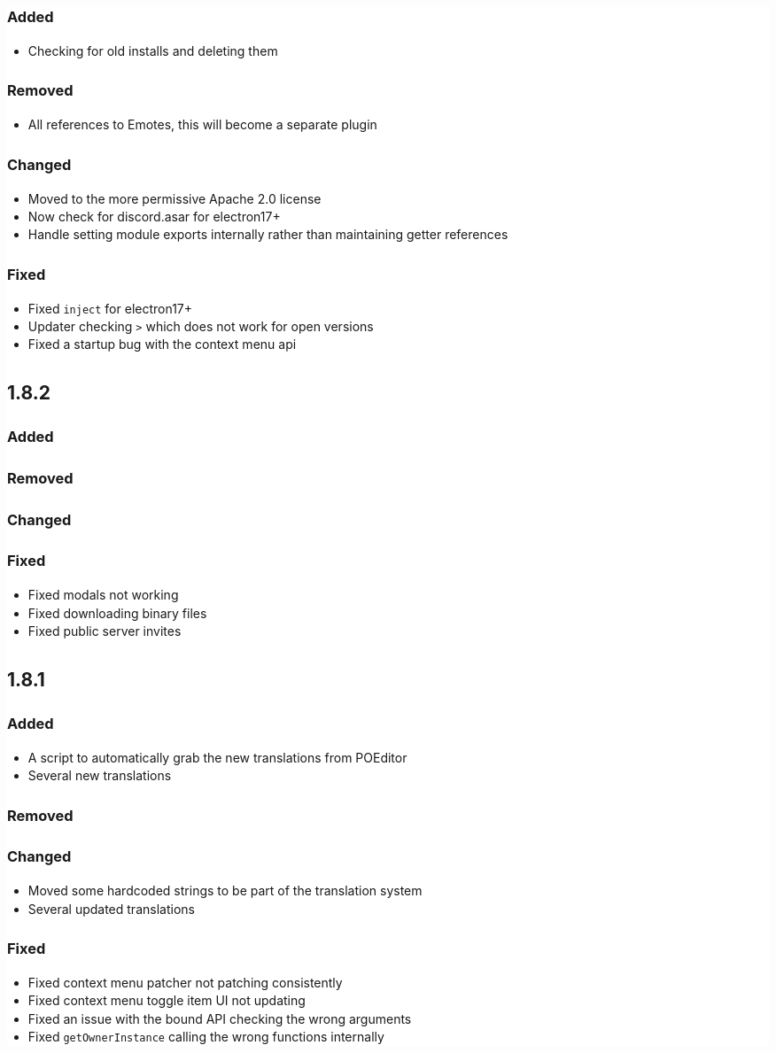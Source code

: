 ### Added
- Checking for old installs and deleting them

### Removed
- All references to Emotes, this will become a separate plugin

### Changed
- Moved to the more permissive Apache 2.0 license
- Now check for discord.asar for electron17+
- Handle setting module exports internally rather than maintaining getter references

### Fixed
- Fixed `inject` for electron17+
- Updater checking `>` which does not work for open versions
- Fixed a startup bug with the context menu api

## 1.8.2

### Added

### Removed

### Changed

### Fixed
- Fixed modals not working
- Fixed downloading binary files
- Fixed public server invites

## 1.8.1

### Added
- A script to automatically grab the new translations from POEditor
- Several new translations

### Removed

### Changed
- Moved some hardcoded strings to be part of the translation system
- Several updated translations

### Fixed
- Fixed context menu patcher not patching consistently
- Fixed context menu toggle item UI not updating
- Fixed an issue with the bound API checking the wrong arguments
- Fixed `getOwnerInstance` calling the wrong functions internally
